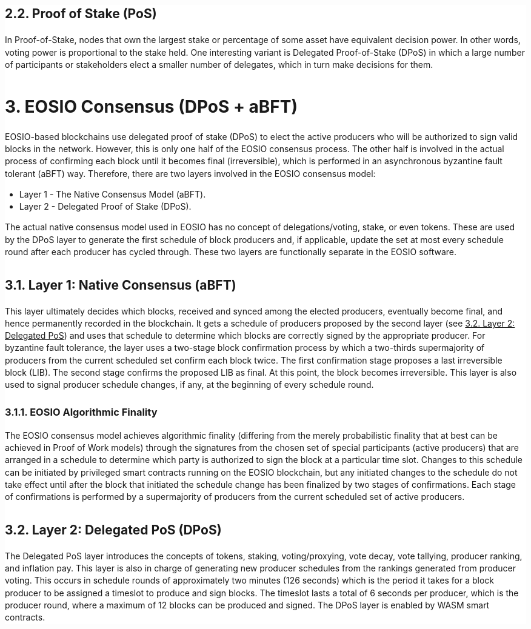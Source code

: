 ## 2.2. Proof of Stake (PoS)

In Proof-of-Stake, nodes that own the largest stake or percentage of some asset have equivalent decision power. In other words, voting power is proportional to the stake held. One interesting variant is Delegated Proof-of-Stake (DPoS) in which a large number of participants or stakeholders elect a smaller number of delegates, which in turn make decisions for them.

# 3. EOSIO Consensus (DPoS + aBFT)

EOSIO-based blockchains use delegated proof of stake (DPoS) to elect the active producers who will be authorized to sign valid blocks in the network. However, this is only one half of the EOSIO consensus process. The other half is involved in the actual process of confirming each block until it becomes final (irreversible), which is performed in an asynchronous byzantine fault tolerant (aBFT) way. Therefore, there are two layers involved in the EOSIO consensus model:

* Layer 1 - The Native Consensus Model (aBFT).
* Layer 2 - Delegated Proof of Stake (DPoS).

The actual native consensus model used in EOSIO has no concept of delegations/voting, stake, or even tokens. These are used by the DPoS layer to generate the first schedule of block producers and, if applicable, update the set at most every schedule round after each producer has cycled through. These two layers are functionally separate in the EOSIO software.

## 3.1. Layer 1: Native Consensus (aBFT)

This layer ultimately decides which blocks, received and synced among the elected producers, eventually become final, and hence permanently recorded in the blockchain. It gets a schedule of producers proposed by the second layer (see [3.2. Layer 2: Delegated PoS](#32-layer-2-delegated-pos-dpos)) and uses that schedule to determine which blocks are correctly signed by the appropriate producer. For byzantine fault tolerance, the layer uses a two-stage block confirmation process by which a two-thirds supermajority of producers from the current scheduled set confirm each block twice. The first confirmation stage proposes a last irreversible block (LIB). The second stage confirms the proposed LIB as final. At this point, the block becomes irreversible. This layer is also used to signal producer schedule changes, if any, at the beginning of every schedule round.

### 3.1.1. EOSIO Algorithmic Finality
The EOSIO consensus model achieves algorithmic finality (differing from the merely probabilistic finality that at best can be achieved in Proof of Work models) through the signatures from the chosen set of special participants (active producers) that are arranged in a schedule to determine which party is authorized to sign the block at a particular time slot. Changes to this schedule can be initiated by privileged smart contracts running on the EOSIO blockchain, but any initiated changes to the schedule do not take effect until after the block that initiated the schedule change has been finalized by two stages of confirmations. Each stage of confirmations is performed by a supermajority of producers from the current scheduled set of active producers.

## 3.2. Layer 2: Delegated PoS (DPoS)

The Delegated PoS layer introduces the concepts of tokens, staking, voting/proxying, vote decay, vote tallying, producer ranking, and inflation pay. This layer is also in charge of generating new producer schedules from the rankings generated from producer voting. This occurs in schedule rounds of approximately two minutes (126 seconds) which is the period it takes for a block producer to be assigned a timeslot to produce and sign blocks. The timeslot lasts a total of 6 seconds per producer, which is the producer round, where a maximum of 12 blocks can be produced and signed. The DPoS layer is enabled by WASM smart contracts.
